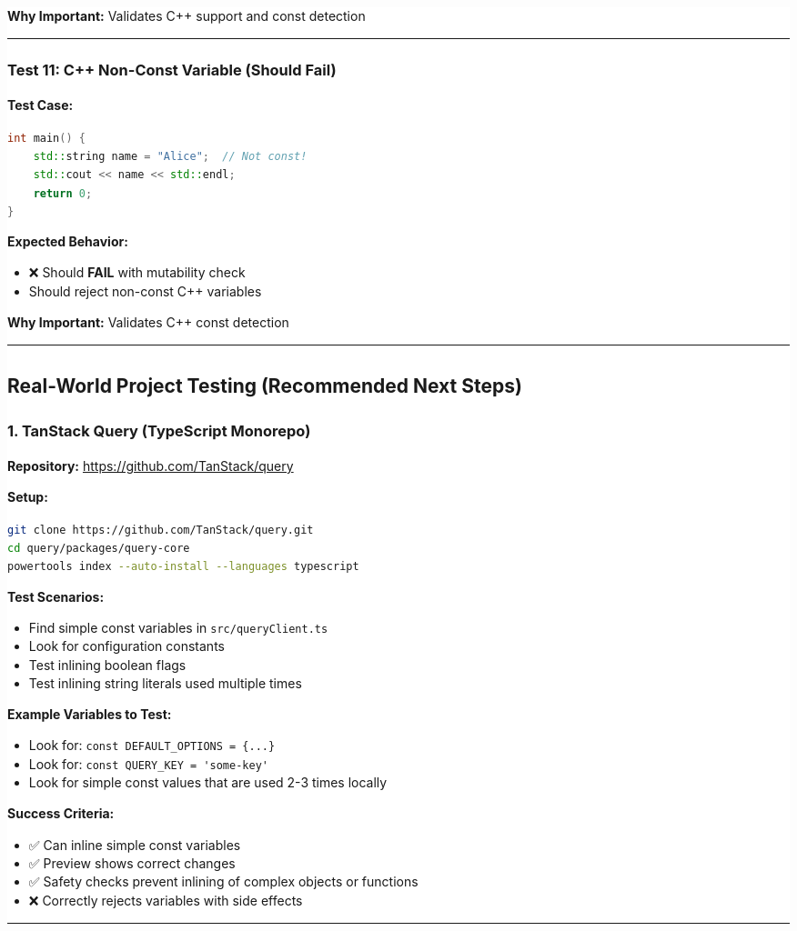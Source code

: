 **Why Important:** Validates C++ support and const detection

---

### Test 11: C++ Non-Const Variable (Should Fail)

**Test Case:**
```cpp
int main() {
    std::string name = "Alice";  // Not const!
    std::cout << name << std::endl;
    return 0;
}
```

**Expected Behavior:**
- ❌ Should **FAIL** with mutability check
- Should reject non-const C++ variables

**Why Important:** Validates C++ const detection

---

## Real-World Project Testing (Recommended Next Steps)

### 1. TanStack Query (TypeScript Monorepo)

**Repository:** https://github.com/TanStack/query

**Setup:**
```bash
git clone https://github.com/TanStack/query.git
cd query/packages/query-core
powertools index --auto-install --languages typescript
```

**Test Scenarios:**
- Find simple const variables in `src/queryClient.ts`
- Look for configuration constants
- Test inlining boolean flags
- Test inlining string literals used multiple times

**Example Variables to Test:**
- Look for: `const DEFAULT_OPTIONS = {...}`
- Look for: `const QUERY_KEY = 'some-key'`
- Look for simple const values that are used 2-3 times locally

**Success Criteria:**
- ✅ Can inline simple const variables
- ✅ Preview shows correct changes
- ✅ Safety checks prevent inlining of complex objects or functions
- ❌ Correctly rejects variables with side effects

---
